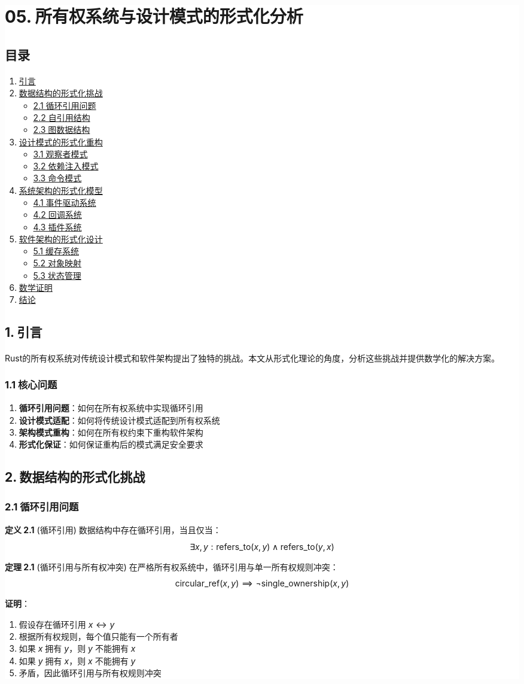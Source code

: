 # 05. 所有权系统与设计模式的形式化分析

## 目录

1. [引言](#1-引言)
2. [数据结构的形式化挑战](#2-数据结构的形式化挑战)
   - [2.1 循环引用问题](#21-循环引用问题)
   - [2.2 自引用结构](#22-自引用结构)
   - [2.3 图数据结构](#23-图数据结构)
3. [设计模式的形式化重构](#3-设计模式的形式化重构)
   - [3.1 观察者模式](#31-观察者模式)
   - [3.2 依赖注入模式](#32-依赖注入模式)
   - [3.3 命令模式](#33-命令模式)
4. [系统架构的形式化模型](#4-系统架构的形式化模型)
   - [4.1 事件驱动系统](#41-事件驱动系统)
   - [4.2 回调系统](#42-回调系统)
   - [4.3 插件系统](#43-插件系统)
5. [软件架构的形式化设计](#5-软件架构的形式化设计)
   - [5.1 缓存系统](#51-缓存系统)
   - [5.2 对象映射](#52-对象映射)
   - [5.3 状态管理](#53-状态管理)
6. [数学证明](#6-数学证明)
7. [结论](#7-结论)

## 1. 引言

Rust的所有权系统对传统设计模式和软件架构提出了独特的挑战。本文从形式化理论的角度，分析这些挑战并提供数学化的解决方案。

### 1.1 核心问题

1. **循环引用问题**：如何在所有权系统中实现循环引用
2. **设计模式适配**：如何将传统设计模式适配到所有权系统
3. **架构模式重构**：如何在所有权约束下重构软件架构
4. **形式化保证**：如何保证重构后的模式满足安全要求

## 2. 数据结构的形式化挑战

### 2.1 循环引用问题

**定义 2.1** (循环引用)
数据结构中存在循环引用，当且仅当：
$$\exists x, y : \text{refers\_to}(x, y) \land \text{refers\_to}(y, x)$$

**定理 2.1** (循环引用与所有权冲突)
在严格所有权系统中，循环引用与单一所有权规则冲突：
$$\text{circular\_ref}(x, y) \implies \neg\text{single\_ownership}(x, y)$$

**证明**：

1. 假设存在循环引用 $x \leftrightarrow y$
2. 根据所有权规则，每个值只能有一个所有者
3. 如果 $x$ 拥有 $y$，则 $y$ 不能拥有 $x$
4. 如果 $y$ 拥有 $x$，则 $x$ 不能拥有 $y$
5. 矛盾，因此循环引用与所有权规则冲突
